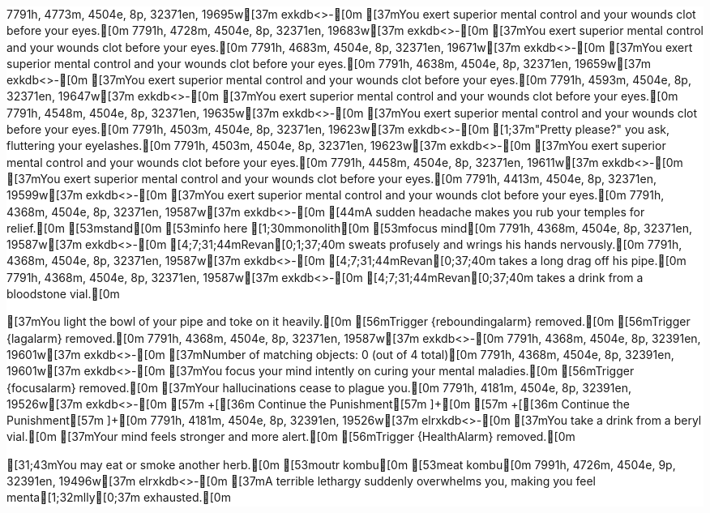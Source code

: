 7791h, 4773m, 4504e, 8p, 32371en, 19695w[37m exkdb<>-[0m
[37mYou exert superior mental control and your wounds clot before your eyes.[0m
7791h, 4728m, 4504e, 8p, 32371en, 19683w[37m exkdb<>-[0m
[37mYou exert superior mental control and your wounds clot before your eyes.[0m
7791h, 4683m, 4504e, 8p, 32371en, 19671w[37m exkdb<>-[0m
[37mYou exert superior mental control and your wounds clot before your eyes.[0m
7791h, 4638m, 4504e, 8p, 32371en, 19659w[37m exkdb<>-[0m
[37mYou exert superior mental control and your wounds clot before your eyes.[0m
7791h, 4593m, 4504e, 8p, 32371en, 19647w[37m exkdb<>-[0m
[37mYou exert superior mental control and your wounds clot before your eyes.[0m
7791h, 4548m, 4504e, 8p, 32371en, 19635w[37m exkdb<>-[0m
[37mYou exert superior mental control and your wounds clot before your eyes.[0m
7791h, 4503m, 4504e, 8p, 32371en, 19623w[37m exkdb<>-[0m
[1;37m"Pretty please?" you ask, fluttering your eyelashes.[0m
7791h, 4503m, 4504e, 8p, 32371en, 19623w[37m exkdb<>-[0m
[37mYou exert superior mental control and your wounds clot before your eyes.[0m
7791h, 4458m, 4504e, 8p, 32371en, 19611w[37m exkdb<>-[0m
[37mYou exert superior mental control and your wounds clot before your eyes.[0m
7791h, 4413m, 4504e, 8p, 32371en, 19599w[37m exkdb<>-[0m
[37mYou exert superior mental control and your wounds clot before your eyes.[0m
7791h, 4368m, 4504e, 8p, 32371en, 19587w[37m exkdb<>-[0m
[44mA sudden headache makes you rub your temples for relief.[0m
[53mstand[0m
[53minfo here [1;30mmonolith[0m
[53mfocus mind[0m
7791h, 4368m, 4504e, 8p, 32371en, 19587w[37m exkdb<>-[0m
[4;7;31;44mRevan[0;1;37;40m sweats profusely and wrings his hands nervously.[0m
7791h, 4368m, 4504e, 8p, 32371en, 19587w[37m exkdb<>-[0m
[4;7;31;44mRevan[0;37;40m takes a long drag off his pipe.[0m
7791h, 4368m, 4504e, 8p, 32371en, 19587w[37m exkdb<>-[0m
[4;7;31;44mRevan[0;37;40m takes a drink from a bloodstone vial.[0m

[37mYou light the bowl of your pipe and toke on it heavily.[0m
[56mTrigger {reboundingalarm} removed.[0m
[56mTrigger {lagalarm} removed.[0m
7791h, 4368m, 4504e, 8p, 32371en, 19587w[37m exkdb<>-[0m
7791h, 4368m, 4504e, 8p, 32391en, 19601w[37m exkdb<>-[0m
[37mNumber of matching objects: 0 (out of 4 total)[0m
7791h, 4368m, 4504e, 8p, 32391en, 19601w[37m exkdb<>-[0m
[37mYou focus your mind intently on curing your mental maladies.[0m
[56mTrigger {focusalarm} removed.[0m
[37mYour hallucinations cease to plague you.[0m
7791h, 4181m, 4504e, 8p, 32391en, 19526w[37m exkdb<>-[0m
[57m +[[36m Continue the Punishment[57m ]+[0m
[57m +[[36m Continue the Punishment[57m ]+[0m
7791h, 4181m, 4504e, 8p, 32391en, 19526w[37m elrxkdb<>-[0m
[37mYou take a drink from a beryl vial.[0m
[37mYour mind feels stronger and more alert.[0m
[56mTrigger {HealthAlarm} removed.[0m

[31;43mYou may eat or smoke another herb.[0m
[53moutr kombu[0m
[53meat kombu[0m
7991h, 4726m, 4504e, 9p, 32391en, 19496w[37m elrxkdb<>-[0m
[37mA terrible lethargy suddenly overwhelms you, making you feel menta[1;32mlly[0;37m exhausted.[0m
